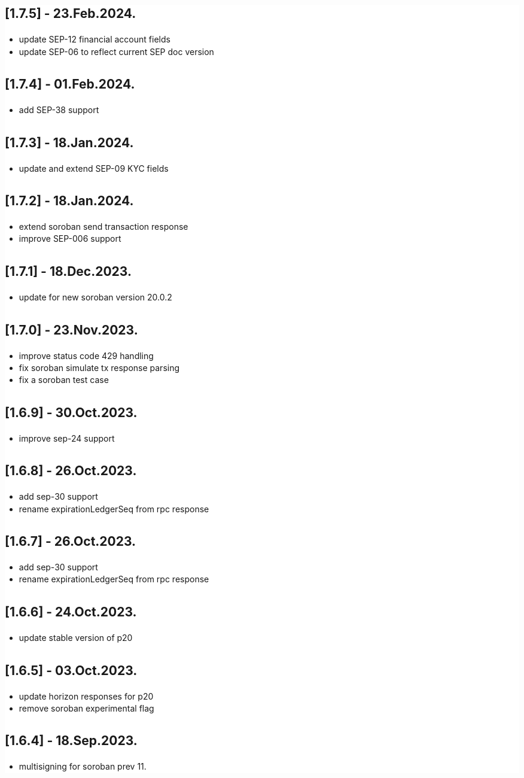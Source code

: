 ## [1.7.5] - 23.Feb.2024.
- update SEP-12 financial account fields
- update SEP-06 to reflect current SEP doc version

## [1.7.4] - 01.Feb.2024.
- add SEP-38 support

## [1.7.3] - 18.Jan.2024.
- update and extend SEP-09 KYC fields

## [1.7.2] - 18.Jan.2024.
- extend soroban send transaction response
- improve SEP-006 support

## [1.7.1] - 18.Dec.2023.
- update for new soroban version 20.0.2

## [1.7.0] - 23.Nov.2023.
- improve status code 429 handling
- fix soroban simulate tx response parsing
- fix a soroban test case

## [1.6.9] - 30.Oct.2023.
- improve sep-24 support

## [1.6.8] - 26.Oct.2023.
- add sep-30 support
- rename expirationLedgerSeq from rpc response

## [1.6.7] - 26.Oct.2023.
- add sep-30 support
- rename expirationLedgerSeq from rpc response

## [1.6.6] - 24.Oct.2023.
- update stable version of p20

## [1.6.5] - 03.Oct.2023.
- update horizon responses for p20
- remove soroban experimental flag

## [1.6.4] - 18.Sep.2023.
- multisigning for soroban prev 11.
